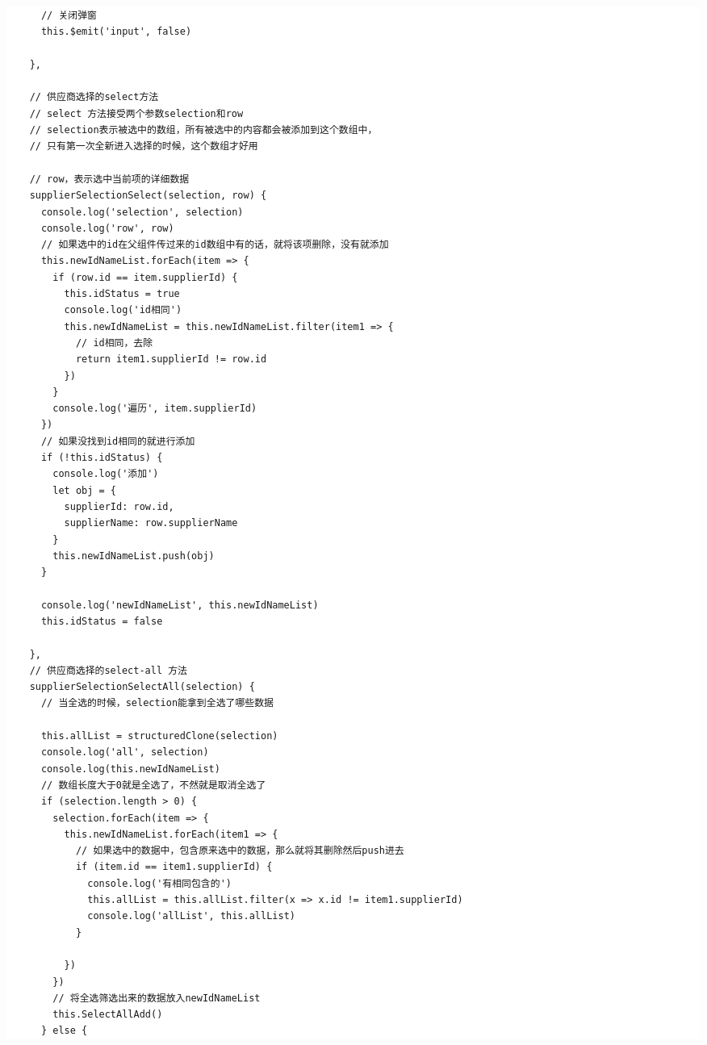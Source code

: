 ```vue
      // 关闭弹窗
      this.$emit('input', false)

    },

    // 供应商选择的select方法
    // select 方法接受两个参数selection和row
    // selection表示被选中的数组，所有被选中的内容都会被添加到这个数组中，
    // 只有第一次全新进入选择的时候，这个数组才好用

    // row，表示选中当前项的详细数据
    supplierSelectionSelect(selection, row) {
      console.log('selection', selection)
      console.log('row', row)
      // 如果选中的id在父组件传过来的id数组中有的话，就将该项删除，没有就添加
      this.newIdNameList.forEach(item => {
        if (row.id == item.supplierId) {
          this.idStatus = true
          console.log('id相同')
          this.newIdNameList = this.newIdNameList.filter(item1 => {
            // id相同，去除
            return item1.supplierId != row.id
          })
        }
        console.log('遍历', item.supplierId)
      })
      // 如果没找到id相同的就进行添加
      if (!this.idStatus) {
        console.log('添加')
        let obj = {
          supplierId: row.id,
          supplierName: row.supplierName
        }
        this.newIdNameList.push(obj)
      }

      console.log('newIdNameList', this.newIdNameList)
      this.idStatus = false

    },
    // 供应商选择的select-all 方法
    supplierSelectionSelectAll(selection) {
      // 当全选的时候，selection能拿到全选了哪些数据

      this.allList = structuredClone(selection)
      console.log('all', selection)
      console.log(this.newIdNameList)
      // 数组长度大于0就是全选了，不然就是取消全选了
      if (selection.length > 0) {
        selection.forEach(item => {
          this.newIdNameList.forEach(item1 => {
            // 如果选中的数据中，包含原来选中的数据，那么就将其删除然后push进去
            if (item.id == item1.supplierId) {
              console.log('有相同包含的')
              this.allList = this.allList.filter(x => x.id != item1.supplierId)
              console.log('allList', this.allList)
            }

          })
        })
        // 将全选筛选出来的数据放入newIdNameList
        this.SelectAllAdd()
      } else {
```